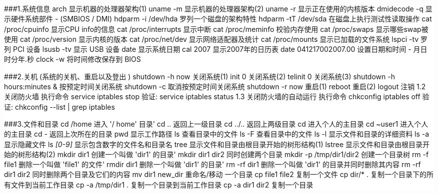 ###1.系统信息
    arch 显示机器的处理器架构(1)
    uname -m 显示机器的处理器架构(2)
    uname -r 显示正在使用的内核版本
    dmidecode -q 显示硬件系统部件 - (SMBIOS / DMI)
    hdparm -i /dev/hda 罗列一个磁盘的架构特性
    hdparm -tT /dev/sda 在磁盘上执行测试性读取操作
    cat /proc/cpuinfo 显示CPU info的信息
    cat /proc/interrupts 显示中断
    cat /proc/meminfo 校验内存使用
    cat /proc/swaps 显示哪些swap被使用
    cat /proc/version 显示内核的版本
    cat /proc/net/dev 显示网络适配器及统计
    cat /proc/mounts 显示已加载的文件系统
    lspci -tv 罗列 PCI 设备
    lsusb -tv 显示 USB 设备
    date 显示系统日期
    cal 2007 显示2007年的日历表
    date 041217002007.00 设置日期和时间 - 月日时分年.秒
    clock -w 将时间修改保存到 BIOS

###2.关机 (系统的关机、重启以及登出 )
    shutdown -h now 关闭系统(1)
    init 0 关闭系统(2)
    telinit 0 关闭系统(3)
    shutdown -h hours:minutes & 按预定时间关闭系统
    shutdown -c 取消按预定时间关闭系统
    shutdown -r now 重启(1)
    reboot 重启(2)
    logout 注销
    1.2 关闭防火墙
        执行命令	service iptables stop
        验证:    service iptables status
    1.3	关闭防火墙的自动运行
        执行命令	chkconfig iptables off
        验证:	chkconfig --list | grep iptables


###3.文件和目录
    cd /home 进入 '/ home' 目录'
    cd .. 返回上一级目录
    cd ../.. 返回上两级目录
    cd 进入个人的主目录
    cd ~user1 进入个人的主目录
    cd - 返回上次所在的目录
    pwd 显示工作路径
    ls 查看目录中的文件
    ls -F 查看目录中的文件
    ls -l 显示文件和目录的详细资料
    ls -a 显示隐藏文件
    ls *[0-9]* 显示包含数字的文件名和目录名
    tree 显示文件和目录由根目录开始的树形结构(1)
    lstree 显示文件和目录由根目录开始的树形结构(2)
    mkdir dir1 创建一个叫做 'dir1' 的目录'
    mkdir dir1 dir2 同时创建两个目录
    mkdir -p /tmp/dir1/dir2 创建一个目录树
    rm -f file1 删除一个叫做 'file1' 的文件'
    rmdir dir1 删除一个叫做 'dir1' 的目录'
    rm -rf dir1 删除一个叫做 'dir1' 的目录并同时删除其内容
    rm -rf dir1 dir2 同时删除两个目录及它们的内容
    mv dir1 new_dir 重命名/移动 一个目录
    cp file1 file2 复制一个文件
    cp dir/* . 复制一个目录下的所有文件到当前工作目录
    cp -a /tmp/dir1 . 复制一个目录到当前工作目录
    cp -a dir1 dir2 复制一个目录